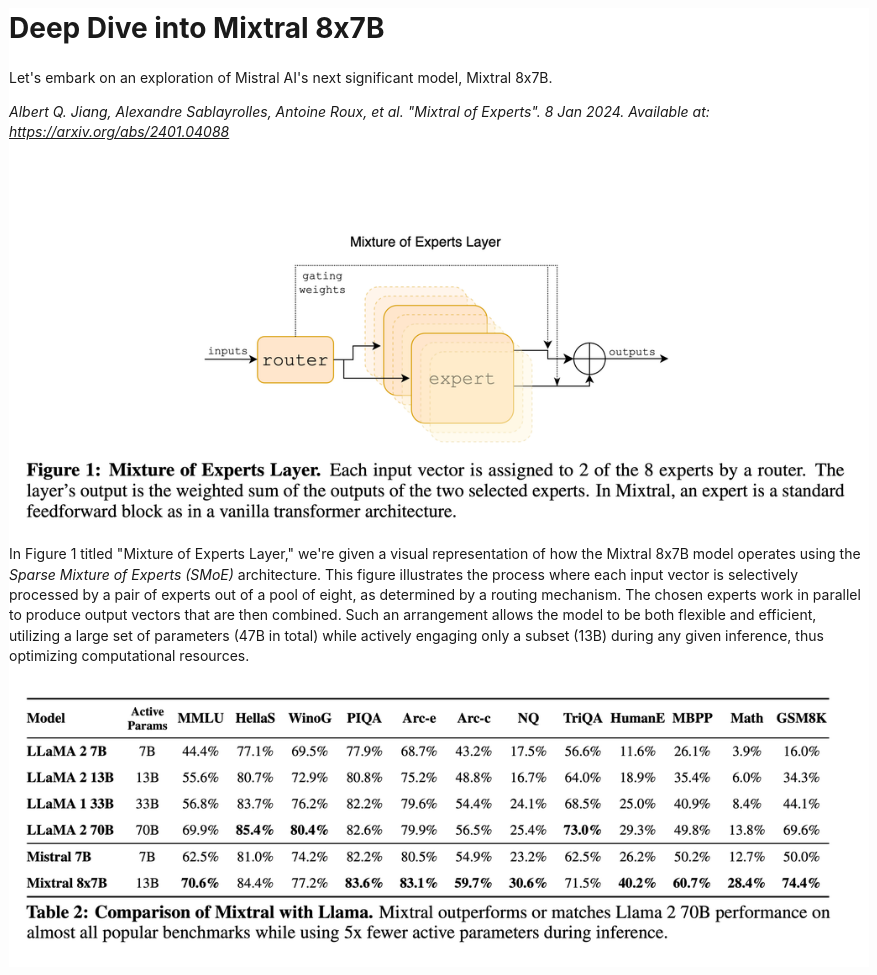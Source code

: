 # Deep Dive into Mixtral 8x7B

Let's embark on an exploration of Mistral AI's next significant model, Mixtral 8x7B.

_Albert Q. Jiang, Alexandre Sablayrolles, Antoine Roux, et al. "Mixtral of Experts". 8 Jan 2024. Available at: https://arxiv.org/abs/2401.04088_


![figure1.png](images%2Ffigure1.png)

In Figure 1 titled "Mixture of Experts Layer," we're given a visual representation of how the Mixtral 8x7B model operates using the _Sparse Mixture of Experts (SMoE)_ architecture. This figure illustrates the process where each input vector is selectively processed by a pair of experts out of a pool of eight, as determined by a routing mechanism. The chosen experts work in parallel to produce output vectors that are then combined. Such an arrangement allows the model to be both flexible and efficient, utilizing a large set of parameters (47B in total) while actively engaging only a subset (13B) during any given inference, thus optimizing computational resources.

![table2.png](images%2Ftable2.png)
